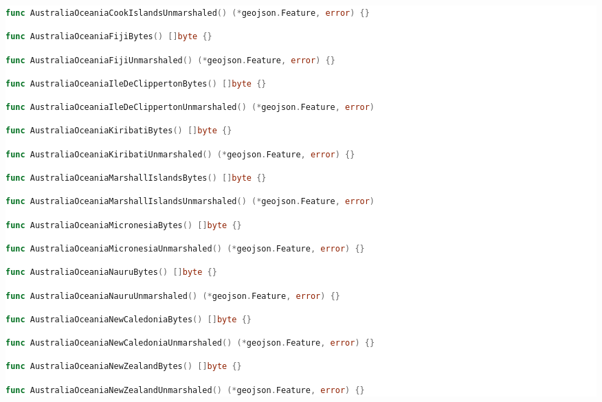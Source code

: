 ```go
func AustraliaOceaniaCookIslandsUnmarshaled() (*geojson.Feature, error) {}
```

```go
func AustraliaOceaniaFijiBytes() []byte {}
```

```go
func AustraliaOceaniaFijiUnmarshaled() (*geojson.Feature, error) {}
```

```go
func AustraliaOceaniaIleDeClippertonBytes() []byte {}
```

```go
func AustraliaOceaniaIleDeClippertonUnmarshaled() (*geojson.Feature, error)
```

```go
func AustraliaOceaniaKiribatiBytes() []byte {}
```

```go
func AustraliaOceaniaKiribatiUnmarshaled() (*geojson.Feature, error) {}
```

```go
func AustraliaOceaniaMarshallIslandsBytes() []byte {}
```

```go
func AustraliaOceaniaMarshallIslandsUnmarshaled() (*geojson.Feature, error)
```

```go
func AustraliaOceaniaMicronesiaBytes() []byte {}
```

```go
func AustraliaOceaniaMicronesiaUnmarshaled() (*geojson.Feature, error) {}
```

```go
func AustraliaOceaniaNauruBytes() []byte {}
```

```go
func AustraliaOceaniaNauruUnmarshaled() (*geojson.Feature, error) {}
```

```go
func AustraliaOceaniaNewCaledoniaBytes() []byte {}
```

```go
func AustraliaOceaniaNewCaledoniaUnmarshaled() (*geojson.Feature, error) {}
```

```go
func AustraliaOceaniaNewZealandBytes() []byte {}
```

```go
func AustraliaOceaniaNewZealandUnmarshaled() (*geojson.Feature, error) {}
```

